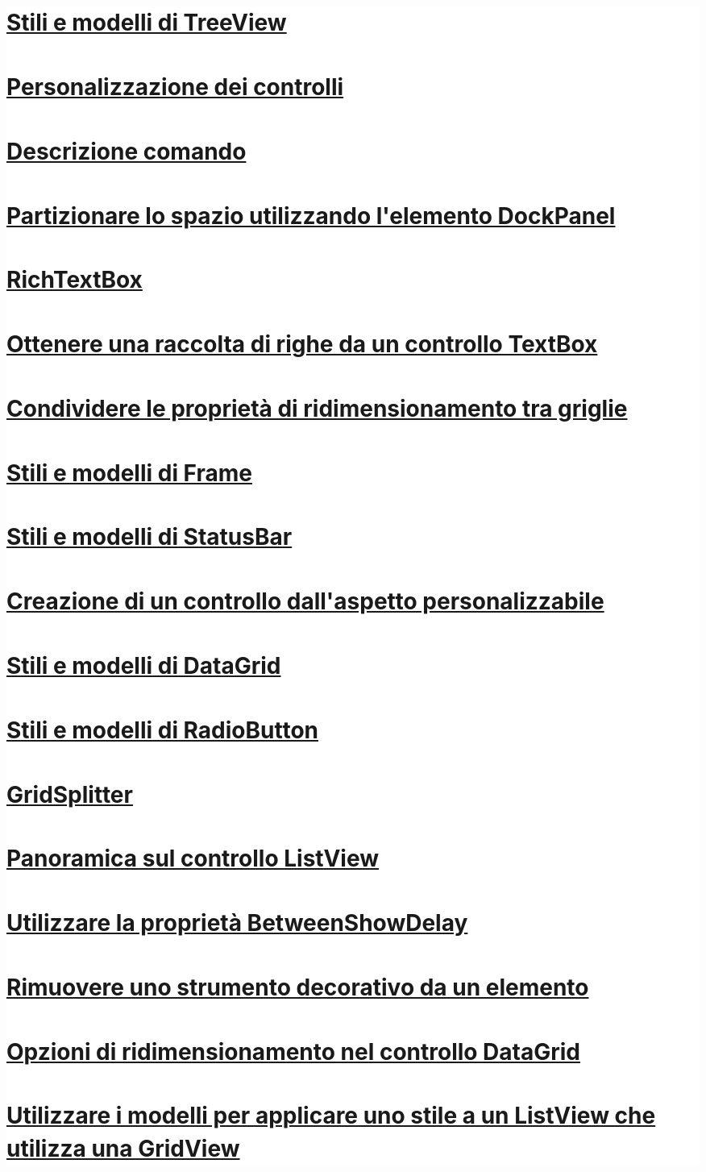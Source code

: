 # [Stili e modelli di TreeView](treeview-styles-and-templates.md)
# [Personalizzazione dei controlli](control-customization.md)
# [Descrizione comando](tooltip.md)
# [Partizionare lo spazio utilizzando l'elemento DockPanel](how-to-partition-space-by-using-the-dockpanel-element.md)
# [RichTextBox](richtextbox.md)
# [Ottenere una raccolta di righe da un controllo TextBox](how-to-get-a-collection-of-lines-from-a-textbox.md)
# [Condividere le proprietà di ridimensionamento tra griglie](how-to-share-sizing-properties-between-grids.md)
# [Stili e modelli di Frame](frame-styles-and-templates.md)
# [Stili e modelli di StatusBar](statusbar-styles-and-templates.md)
# [Creazione di un controllo dall'aspetto personalizzabile](creating-a-control-that-has-a-customizable-appearance.md)
# [Stili e modelli di DataGrid](datagrid-styles-and-templates.md)
# [Stili e modelli di RadioButton](radiobutton-styles-and-templates.md)
# [GridSplitter](gridsplitter.md)
# [Panoramica sul controllo ListView](listview-overview.md)
# [Utilizzare la proprietà BetweenShowDelay](how-to-use-the-betweenshowdelay-property.md)
# [Rimuovere uno strumento decorativo da un elemento](how-to-remove-an-adorner-from-an-element.md)
# [Opzioni di ridimensionamento nel controllo DataGrid](sizing-options-in-the-datagrid-control.md)
# [Utilizzare i modelli per applicare uno stile a un ListView che utilizza una GridView](how-to-use-templates-to-style-a-listview-that-uses-gridview.md)